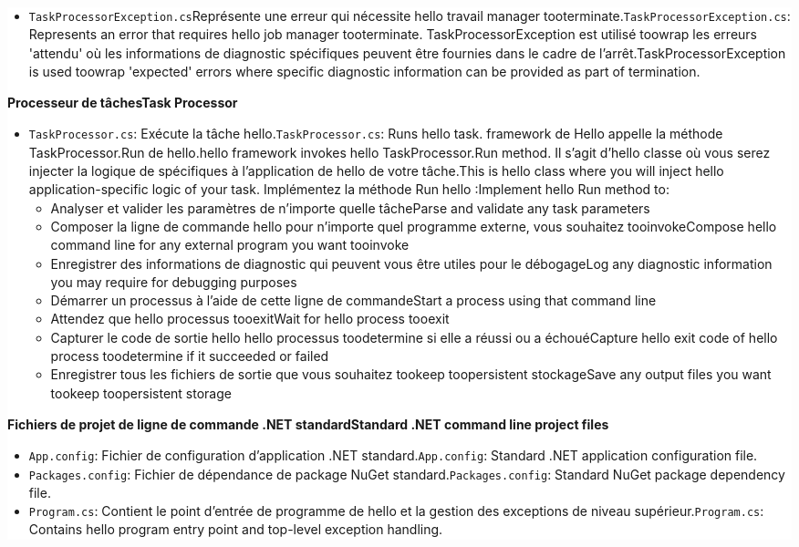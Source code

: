 * <span data-ttu-id="c21ea-287">`TaskProcessorException.cs`Représente une erreur qui nécessite hello travail manager tooterminate.</span><span class="sxs-lookup"><span data-stu-id="c21ea-287">`TaskProcessorException.cs`: Represents an error that requires hello job manager tooterminate.</span></span> <span data-ttu-id="c21ea-288">TaskProcessorException est utilisé toowrap les erreurs 'attendu' où les informations de diagnostic spécifiques peuvent être fournies dans le cadre de l’arrêt.</span><span class="sxs-lookup"><span data-stu-id="c21ea-288">TaskProcessorException is used toowrap 'expected' errors where specific diagnostic information can be provided as part of termination.</span></span>

<span data-ttu-id="c21ea-289">**Processeur de tâches**</span><span class="sxs-lookup"><span data-stu-id="c21ea-289">**Task Processor**</span></span>

* <span data-ttu-id="c21ea-290">`TaskProcessor.cs`: Exécute la tâche hello.</span><span class="sxs-lookup"><span data-stu-id="c21ea-290">`TaskProcessor.cs`: Runs hello task.</span></span> <span data-ttu-id="c21ea-291">framework de Hello appelle la méthode TaskProcessor.Run de hello.</span><span class="sxs-lookup"><span data-stu-id="c21ea-291">hello framework invokes hello TaskProcessor.Run method.</span></span> <span data-ttu-id="c21ea-292">Il s’agit d’hello classe où vous serez injecter la logique de spécifiques à l’application de hello de votre tâche.</span><span class="sxs-lookup"><span data-stu-id="c21ea-292">This is hello class where you will inject hello application-specific logic of your task.</span></span> <span data-ttu-id="c21ea-293">Implémentez la méthode Run hello :</span><span class="sxs-lookup"><span data-stu-id="c21ea-293">Implement hello Run method to:</span></span>
  * <span data-ttu-id="c21ea-294">Analyser et valider les paramètres de n’importe quelle tâche</span><span class="sxs-lookup"><span data-stu-id="c21ea-294">Parse and validate any task parameters</span></span>
  * <span data-ttu-id="c21ea-295">Composer la ligne de commande hello pour n’importe quel programme externe, vous souhaitez tooinvoke</span><span class="sxs-lookup"><span data-stu-id="c21ea-295">Compose hello command line for any external program you want tooinvoke</span></span>
  * <span data-ttu-id="c21ea-296">Enregistrer des informations de diagnostic qui peuvent vous être utiles pour le débogage</span><span class="sxs-lookup"><span data-stu-id="c21ea-296">Log any diagnostic information you may require for debugging purposes</span></span>
  * <span data-ttu-id="c21ea-297">Démarrer un processus à l’aide de cette ligne de commande</span><span class="sxs-lookup"><span data-stu-id="c21ea-297">Start a process using that command line</span></span>
  * <span data-ttu-id="c21ea-298">Attendez que hello processus tooexit</span><span class="sxs-lookup"><span data-stu-id="c21ea-298">Wait for hello process tooexit</span></span>
  * <span data-ttu-id="c21ea-299">Capturer le code de sortie hello hello processus toodetermine si elle a réussi ou a échoué</span><span class="sxs-lookup"><span data-stu-id="c21ea-299">Capture hello exit code of hello process toodetermine if it succeeded or failed</span></span>
  * <span data-ttu-id="c21ea-300">Enregistrer tous les fichiers de sortie que vous souhaitez tookeep toopersistent stockage</span><span class="sxs-lookup"><span data-stu-id="c21ea-300">Save any output files you want tookeep toopersistent storage</span></span>

<span data-ttu-id="c21ea-301">**Fichiers de projet de ligne de commande .NET standard**</span><span class="sxs-lookup"><span data-stu-id="c21ea-301">**Standard .NET command line project files**</span></span>

* <span data-ttu-id="c21ea-302">`App.config`: Fichier de configuration d’application .NET standard.</span><span class="sxs-lookup"><span data-stu-id="c21ea-302">`App.config`: Standard .NET application configuration file.</span></span>
* <span data-ttu-id="c21ea-303">`Packages.config`: Fichier de dépendance de package NuGet standard.</span><span class="sxs-lookup"><span data-stu-id="c21ea-303">`Packages.config`: Standard NuGet package dependency file.</span></span>
* <span data-ttu-id="c21ea-304">`Program.cs`: Contient le point d’entrée de programme de hello et la gestion des exceptions de niveau supérieur.</span><span class="sxs-lookup"><span data-stu-id="c21ea-304">`Program.cs`: Contains hello program entry point and top-level exception handling.</span></span>
